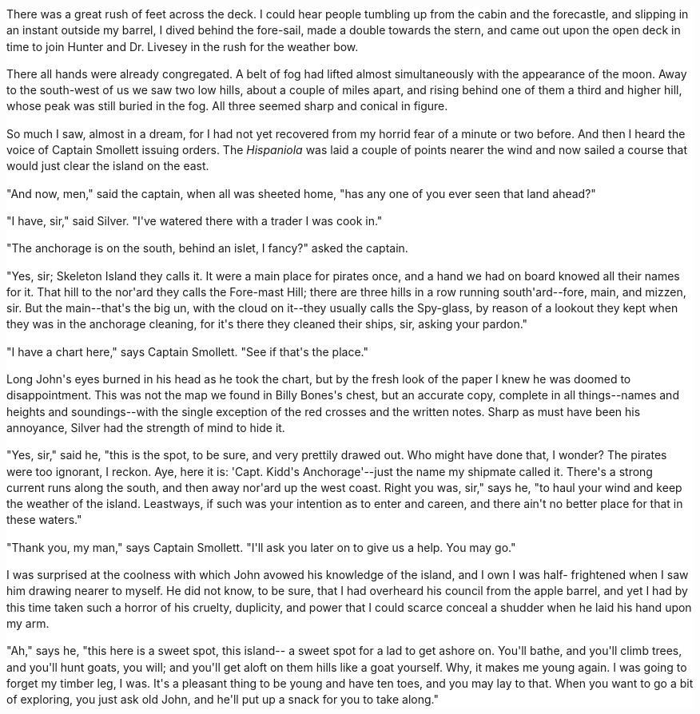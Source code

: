 There was a great rush of feet across the deck.  I could hear people tumbling up from the cabin and the forecastle, and slipping in an instant outside my barrel, I dived behind the fore-sail, made a double towards the stern, and came out upon the open deck in time to join Hunter and Dr. Livesey in the rush for the weather bow.

There all hands were already congregated.  A belt of fog had lifted almost simultaneously with the appearance of the moon.  Away to the south-west of us we saw two low hills, about a couple of miles apart, and rising behind one of them a third and higher hill, whose peak was still buried in the fog.  All three seemed sharp and conical in figure.

So much I saw, almost in a dream, for I had not yet recovered from my horrid fear of a minute or two before.  And then I heard the voice of Captain Smollett issuing orders.  The *Hispaniola* was laid a couple of points nearer the wind and now sailed a course that would just clear the island on the east.

"And now, men," said the captain, when all was sheeted home, "has any one of you ever seen that land ahead?"

"I have, sir," said Silver.  "I've watered there with a trader I was cook in."

"The anchorage is on the south, behind an islet, I fancy?" asked the captain.

"Yes, sir; Skeleton Island they calls it.  It were a main place for pirates once, and a hand we had on board knowed all their names for it.  That hill to the nor'ard they calls the Fore-mast Hill; there are three hills in a row running south'ard--fore, main, and mizzen, sir.  But the main--that's the big un, with the cloud on it--they usually calls the Spy-glass, by reason of a lookout they kept when they was in the anchorage cleaning, for it's there they cleaned their ships, sir, asking your pardon."

"I have a chart here," says Captain Smollett.  "See if that's the place."

Long John's eyes burned in his head as he took the chart, but by the fresh look of the paper I knew he was doomed to disappointment.  This was not the map we found in Billy Bones's chest, but an accurate copy, complete in all things--names and heights and soundings--with the single exception of the red crosses and the written notes.  Sharp as must have been his annoyance, Silver had the strength of mind to hide it.

"Yes, sir," said he, "this is the spot, to be sure, and very prettily drawed out.  Who might have done that, I wonder?  The pirates were too ignorant, I reckon.  Aye, here it is: 'Capt. Kidd's Anchorage'--just the name my shipmate called it.  There's a strong current runs along the south, and then away nor'ard up the west coast.  Right you was, sir," says he, "to haul your wind and keep the weather of the island.  Leastways, if such was your intention as to enter and careen, and there ain't no better place for that in these waters."

"Thank you, my man," says Captain Smollett.  "I'll ask you later on to give us a help.  You may go."

I was surprised at the coolness with which John avowed his knowledge of the island, and I own I was half- frightened when I saw him drawing nearer to myself.  He did not know, to be sure, that I had overheard his council from the apple barrel, and yet I had by this time taken such a horror of his cruelty, duplicity, and power that I could scarce conceal a shudder when he laid his hand upon my arm.

"Ah," says he, "this here is a sweet spot, this island-- a sweet spot for a lad to get ashore on.  You'll bathe, and you'll climb trees, and you'll hunt goats, you will; and you'll get aloft on them hills like a goat yourself. Why, it makes me young again.  I was going to forget my timber leg, I was.  It's a pleasant thing to be young and have ten toes, and you may lay to that.  When you want to go a bit of exploring, you just ask old John, and he'll put up a snack for you to take along."
